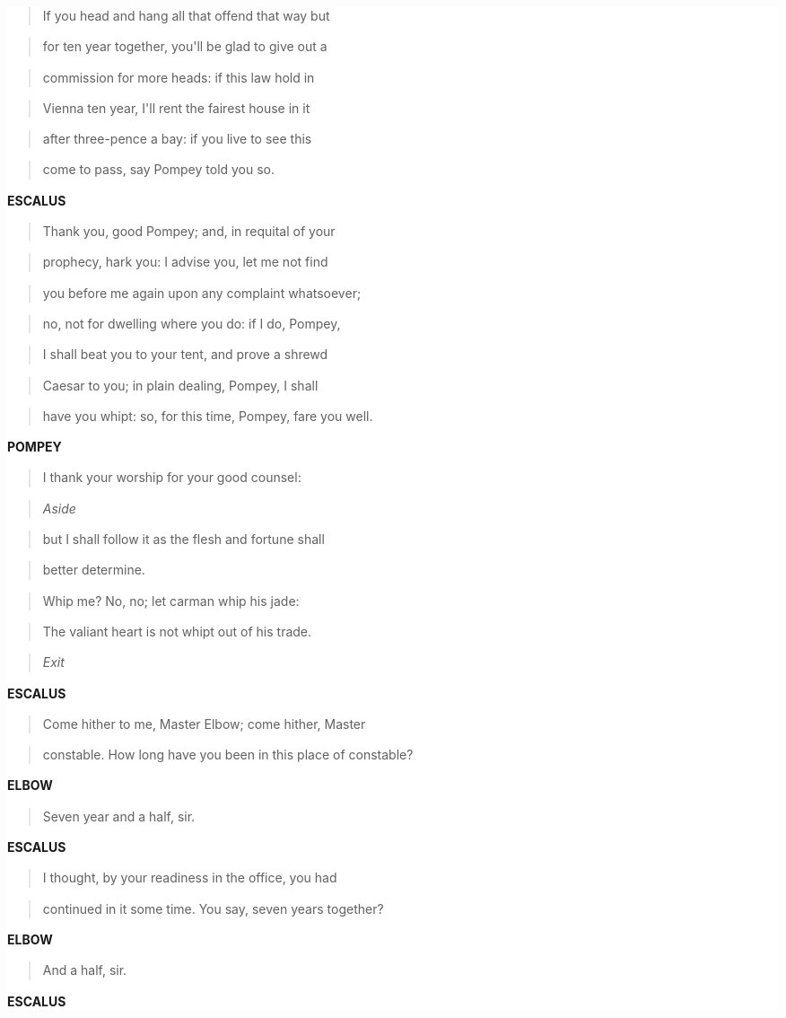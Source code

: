 > If you head and hang all that offend that way but  

> for ten year together, you'll be glad to give out a  

> commission for more heads: if this law hold in  

> Vienna ten year, I'll rent the fairest house in it  

> after three-pence a bay: if you live to see this  

> come to pass, say Pompey told you so.  

**ESCALUS**

> Thank you, good Pompey; and, in requital of your  

> prophecy, hark you: I advise you, let me not find  

> you before me again upon any complaint whatsoever;  

> no, not for dwelling where you do: if I do, Pompey,  

> I shall beat you to your tent, and prove a shrewd  

> Caesar to you; in plain dealing, Pompey, I shall  

> have you whipt: so, for this time, Pompey, fare you well.  

**POMPEY**

> I thank your worship for your good counsel:  

> *Aside*

> but I shall follow it as the flesh and fortune shall  

> better determine.  

> Whip me? No, no; let carman whip his jade:  

> The valiant heart is not whipt out of his trade.  

> *Exit*

**ESCALUS**

> Come hither to me, Master Elbow; come hither, Master  

> constable. How long have you been in this place of constable?  

**ELBOW**

> Seven year and a half, sir.  

**ESCALUS**

> I thought, by your readiness in the office, you had  

> continued in it some time. You say, seven years together?  

**ELBOW**

> And a half, sir.  

**ESCALUS**
